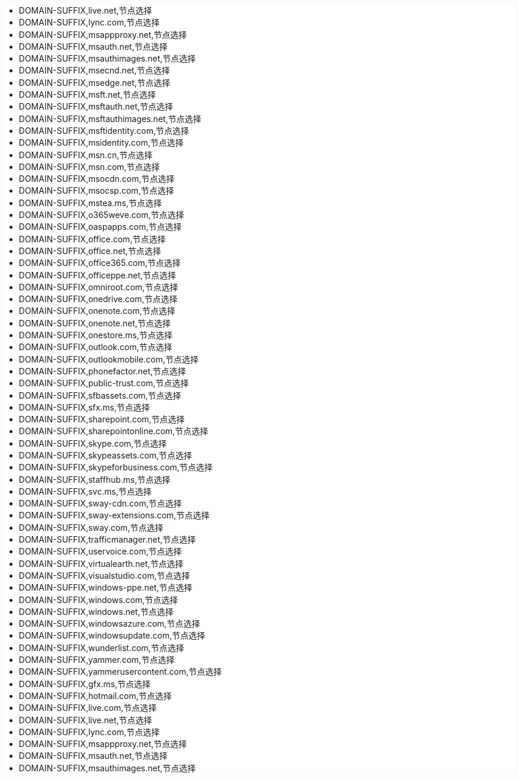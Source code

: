 - DOMAIN-SUFFIX,live.net,节点选择
- DOMAIN-SUFFIX,lync.com,节点选择
- DOMAIN-SUFFIX,msappproxy.net,节点选择
- DOMAIN-SUFFIX,msauth.net,节点选择
- DOMAIN-SUFFIX,msauthimages.net,节点选择
- DOMAIN-SUFFIX,msecnd.net,节点选择
- DOMAIN-SUFFIX,msedge.net,节点选择
- DOMAIN-SUFFIX,msft.net,节点选择
- DOMAIN-SUFFIX,msftauth.net,节点选择
- DOMAIN-SUFFIX,msftauthimages.net,节点选择
- DOMAIN-SUFFIX,msftidentity.com,节点选择
- DOMAIN-SUFFIX,msidentity.com,节点选择
- DOMAIN-SUFFIX,msn.cn,节点选择
- DOMAIN-SUFFIX,msn.com,节点选择
- DOMAIN-SUFFIX,msocdn.com,节点选择
- DOMAIN-SUFFIX,msocsp.com,节点选择
- DOMAIN-SUFFIX,mstea.ms,节点选择
- DOMAIN-SUFFIX,o365weve.com,节点选择
- DOMAIN-SUFFIX,oaspapps.com,节点选择
- DOMAIN-SUFFIX,office.com,节点选择
- DOMAIN-SUFFIX,office.net,节点选择
- DOMAIN-SUFFIX,office365.com,节点选择
- DOMAIN-SUFFIX,officeppe.net,节点选择
- DOMAIN-SUFFIX,omniroot.com,节点选择
- DOMAIN-SUFFIX,onedrive.com,节点选择
- DOMAIN-SUFFIX,onenote.com,节点选择
- DOMAIN-SUFFIX,onenote.net,节点选择
- DOMAIN-SUFFIX,onestore.ms,节点选择
- DOMAIN-SUFFIX,outlook.com,节点选择
- DOMAIN-SUFFIX,outlookmobile.com,节点选择
- DOMAIN-SUFFIX,phonefactor.net,节点选择
- DOMAIN-SUFFIX,public-trust.com,节点选择
- DOMAIN-SUFFIX,sfbassets.com,节点选择
- DOMAIN-SUFFIX,sfx.ms,节点选择
- DOMAIN-SUFFIX,sharepoint.com,节点选择
- DOMAIN-SUFFIX,sharepointonline.com,节点选择
- DOMAIN-SUFFIX,skype.com,节点选择
- DOMAIN-SUFFIX,skypeassets.com,节点选择
- DOMAIN-SUFFIX,skypeforbusiness.com,节点选择
- DOMAIN-SUFFIX,staffhub.ms,节点选择
- DOMAIN-SUFFIX,svc.ms,节点选择
- DOMAIN-SUFFIX,sway-cdn.com,节点选择
- DOMAIN-SUFFIX,sway-extensions.com,节点选择
- DOMAIN-SUFFIX,sway.com,节点选择
- DOMAIN-SUFFIX,trafficmanager.net,节点选择
- DOMAIN-SUFFIX,uservoice.com,节点选择
- DOMAIN-SUFFIX,virtualearth.net,节点选择
- DOMAIN-SUFFIX,visualstudio.com,节点选择
- DOMAIN-SUFFIX,windows-ppe.net,节点选择
- DOMAIN-SUFFIX,windows.com,节点选择
- DOMAIN-SUFFIX,windows.net,节点选择
- DOMAIN-SUFFIX,windowsazure.com,节点选择
- DOMAIN-SUFFIX,windowsupdate.com,节点选择
- DOMAIN-SUFFIX,wunderlist.com,节点选择
- DOMAIN-SUFFIX,yammer.com,节点选择
- DOMAIN-SUFFIX,yammerusercontent.com,节点选择
- DOMAIN-SUFFIX,gfx.ms,节点选择
- DOMAIN-SUFFIX,hotmail.com,节点选择
- DOMAIN-SUFFIX,live.com,节点选择
- DOMAIN-SUFFIX,live.net,节点选择
- DOMAIN-SUFFIX,lync.com,节点选择
- DOMAIN-SUFFIX,msappproxy.net,节点选择
- DOMAIN-SUFFIX,msauth.net,节点选择
- DOMAIN-SUFFIX,msauthimages.net,节点选择